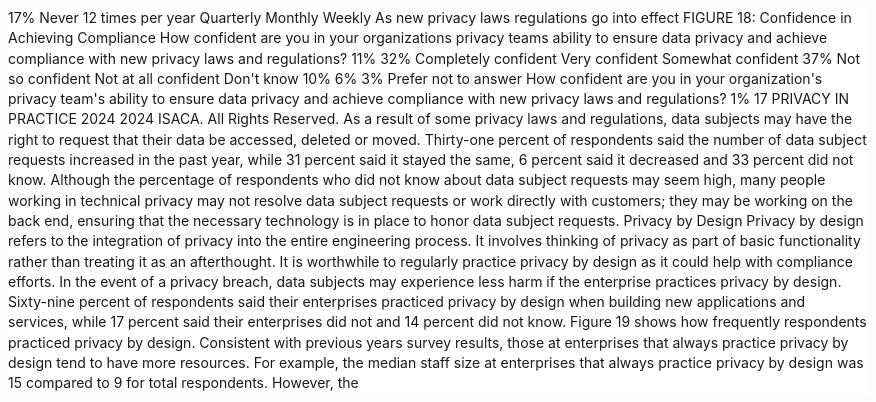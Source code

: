 17%
Never
12 times per year
Quarterly
Monthly
Weekly
As new privacy laws
regulations go into effect
FIGURE 18: Confidence in Achieving Compliance
How confident are you in your organizations privacy teams ability to ensure data privacy and achieve compliance with new
privacy laws and regulations?
11%
32%
Completely confident
Very confident
Somewhat confident
37%
Not so confident
Not at all confident
Don't know
10%
6%
3%
Prefer not to answer
How confident are you in your organization's privacy team's ability to ensure data privacy and achieve compliance with new 
privacy laws and regulations?
1%
17
PRIVACY IN PRACTICE 2024
 2024 ISACA. All Rights Reserved.
As a result of some privacy laws and regulations, data 
subjects may have the right to request that their data 
be accessed, deleted or moved. Thirty\-one percent of 
respondents said the number of data subject requests 
increased in the past year, while 31 percent said it 
stayed the same, 6 percent said it decreased and 33 
percent did not know. Although the percentage of 
respondents who did not know about data subject 
requests may seem high, many people working in 
technical privacy may not resolve data subject requests 
or work directly with customers; they may be working on 
the back end, ensuring that the necessary technology is 
in place to honor data subject requests.
Privacy by Design
Privacy by design refers to the integration of privacy into 
the entire engineering process. It involves thinking of 
privacy as part of basic functionality rather than treating 
it as an afterthought. It is worthwhile to regularly practice 
privacy by design as it could help with compliance 
efforts. In the event of a privacy breach, data subjects 
may experience less harm if the enterprise practices 
privacy by design. Sixty\-nine percent of respondents 
said their enterprises practiced privacy by design when 
building new applications and services, while 17 percent 
said their enterprises did not and 14 percent did not 
know. Figure 19 shows how frequently respondents 
practiced privacy by design.
Consistent with previous years survey results, those at 
enterprises that always practice privacy by design tend 
to have more resources. For example, the median staff 
size at enterprises that always practice privacy by design 
was 15 compared to 9 for total respondents. However, the 